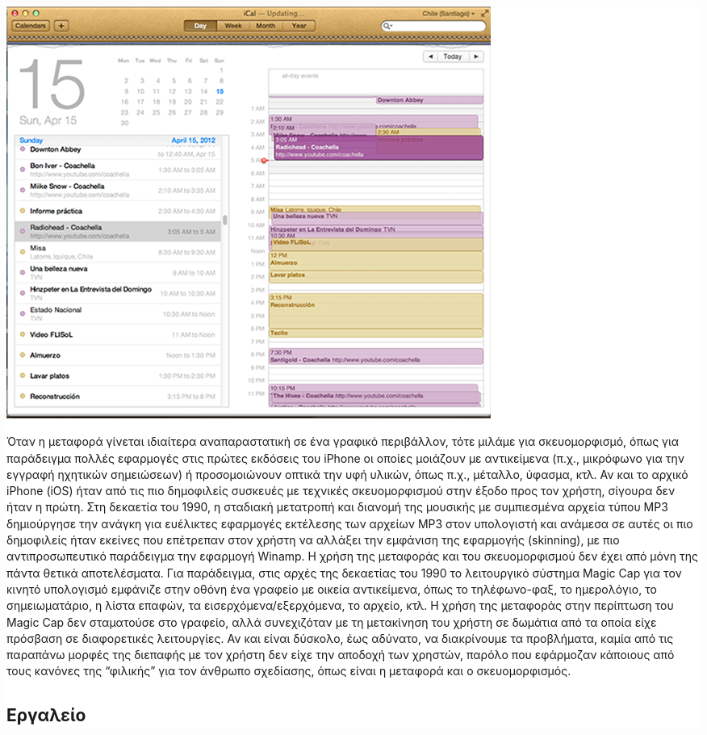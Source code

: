 ![Οι πρώτες εκδόσεις του δημοφιλούς iOS είχαν πολλές εφαρμογές που έμοιαζαν οπτικά με τα αντίστοιχα αντικείμενα του πραγματικού κόσμου, αλλά στην πορεία άλλαξαν προς περισσότερο αφαιρετικές αναπαραστάσεις οι οποίες συνήθως είναι και περισσότερο λειτουργικές υπό την προϋπόθεση ότι ο χρήστης δεν είναι αρχάριος.](images/ical.png)

Όταν η μεταφορά γίνεται ιδιαίτερα αναπαραστατική σε ένα γραφικό περιβάλλον, τότε μιλάμε για σκευομορφισμό, όπως για παράδειγμα πολλές εφαρμογές στις πρώτες εκδόσεις του iPhone οι οποίες μοιάζουν με αντικείμενα (π.χ., μικρόφωνο για την εγγραφή ηχητικών σημειώσεων) ή προσομοιώνουν οπτικά την υφή υλικών, όπως π.χ., μέταλλο, ύφασμα, κτλ. Αν και το αρχικό iPhone (iOS) ήταν από τις πιο δημοφιλείς συσκευές με τεχνικές σκευομορφισμού στην έξοδο προς τον χρήστη, σίγουρα δεν ήταν η πρώτη. Στη δεκαετία του 1990, η σταδιακή μετατροπή και διανομή της μουσικής με συμπιεσμένα αρχεία τύπου MP3 δημιούργησε την ανάγκη για ευέλικτες εφαρμογές εκτέλεσης των αρχείων MP3 στον υπολογιστή και ανάμεσα σε αυτές οι πιο δημοφιλείς ήταν εκείνες που επέτρεπαν στον χρήστη να αλλάξει την εμφάνιση της εφαρμογής (skinning), με πιο αντιπροσωπευτικό παράδειγμα την εφαρμογή Winamp. Η χρήση της μεταφοράς και του σκευομορφισμού δεν έχει από μόνη της πάντα θετικά αποτελέσματα. Για παράδειγμα, στις αρχές της δεκαετίας του 1990 το λειτουργικό σύστημα Magic Cap για τον κινητό υπολογισμό εμφάνιζε στην οθόνη ένα γραφείο με οικεία αντικείμενα, όπως το τηλέφωνο-φαξ, το ημερολόγιο, το σημειωματάριο, η λίστα επαφών, τα εισερχόμενα/εξερχόμενα, το αρχείο, κτλ. Η χρήση της μεταφοράς στην περίπτωση του Magic Cap δεν σταματούσε στο γραφείο, αλλά συνεχιζόταν με τη μετακίνηση του χρήστη σε δωμάτια από τα οποία είχε πρόσβαση σε διαφορετικές λειτουργίες. Αν και είναι δύσκολο, έως αδύνατο, να διακρίνουμε τα προβλήματα, καμία από τις παραπάνω μορφές της διεπαφής με τον χρήστη δεν είχε την αποδοχή των χρηστών, παρόλο που εφάρμοζαν κάποιους από τους κανόνες της “φιλικής” για τον άνθρωπο σχεδίασης, όπως είναι η μεταφορά και ο σκευομορφισμός.

## Εργαλείο
